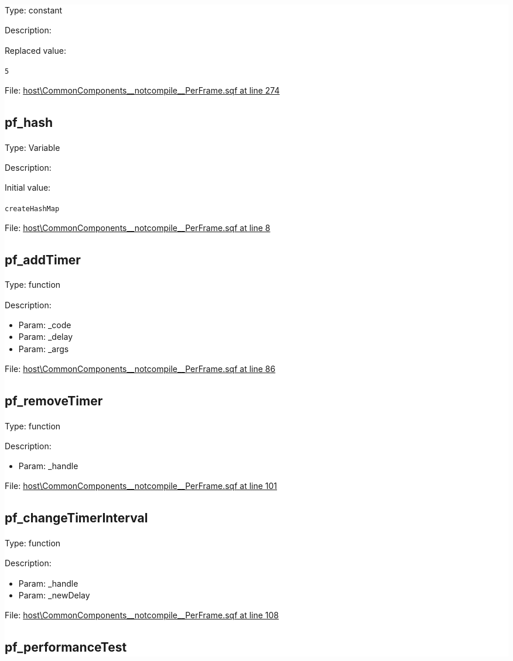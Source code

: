 Type: constant

Description: 


Replaced value:
```sqf
5
```
File: [host\CommonComponents\__notcompile__PerFrame.sqf at line 274](../../../Src/host/CommonComponents/__notcompile__PerFrame.sqf#L274)
## pf_hash

Type: Variable

Description: 


Initial value:
```sqf
createHashMap
```
File: [host\CommonComponents\__notcompile__PerFrame.sqf at line 8](../../../Src/host/CommonComponents/__notcompile__PerFrame.sqf#L8)
## pf_addTimer

Type: function

Description: 
- Param: _code
- Param: _delay
- Param: _args

File: [host\CommonComponents\__notcompile__PerFrame.sqf at line 86](../../../Src/host/CommonComponents/__notcompile__PerFrame.sqf#L86)
## pf_removeTimer

Type: function

Description: 
- Param: _handle

File: [host\CommonComponents\__notcompile__PerFrame.sqf at line 101](../../../Src/host/CommonComponents/__notcompile__PerFrame.sqf#L101)
## pf_changeTimerInterval

Type: function

Description: 
- Param: _handle
- Param: _newDelay

File: [host\CommonComponents\__notcompile__PerFrame.sqf at line 108](../../../Src/host/CommonComponents/__notcompile__PerFrame.sqf#L108)
## pf_performanceTest
